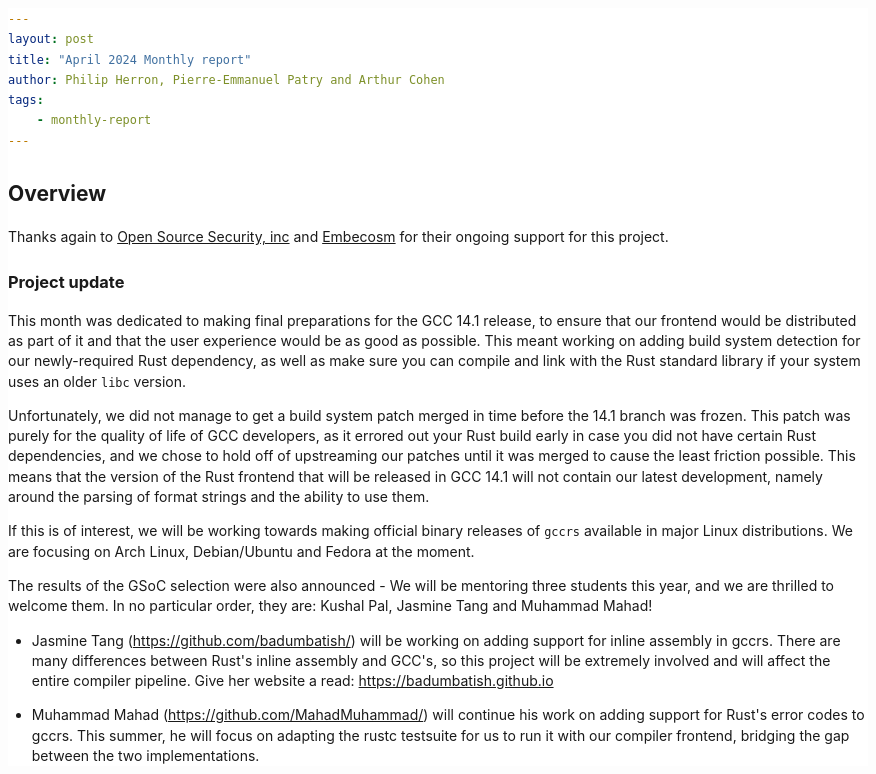 ```yaml
---
layout: post
title: "April 2024 Monthly report"
author: Philip Herron, Pierre-Emmanuel Patry and Arthur Cohen
tags:
    - monthly-report
---
```


## Overview

Thanks again to [Open Source Security, inc](https://opensrcsec.com/) and
[Embecosm](https://www.embecosm.com/) for their ongoing support for this
project.

### Project update

This month was dedicated to making final preparations for the GCC 14.1
release, to ensure that our frontend would be distributed as part of it
and that the user experience would be as good as possible. This meant
working on adding build system detection for our newly-required Rust
dependency, as well as make sure you can compile and link with the Rust
standard library if your system uses an older `libc` version.

Unfortunately, we did not manage to get a build system patch merged in
time before the 14.1 branch was frozen. This patch was purely for the
quality of life of GCC developers, as it errored out your Rust build
early in case you did not have certain Rust dependencies, and we chose
to hold off of upstreaming our patches until it was merged to cause the
least friction possible. This means that the version of the Rust
frontend that will be released in GCC 14.1 will not contain our latest
development, namely around the parsing of format strings and the ability
to use them.

If this is of interest, we will be working towards making official
binary releases of `gccrs` available in major Linux distributions. We
are focusing on Arch Linux, Debian/Ubuntu and Fedora at the moment.

The results of the GSoC selection were also announced - We will be
mentoring three students this year, and we are thrilled to welcome them.
In no particular order, they are: Kushal Pal, Jasmine Tang and Muhammad
Mahad!

- Jasmine Tang (<https://github.com/badumbatish/>) will be working on
  adding support for inline assembly in gccrs. There are many
  differences between Rust's inline assembly and GCC's, so this project
  will be extremely involved and will affect the entire compiler
  pipeline. Give her website a read: <https://badumbatish.github.io>

- Muhammad Mahad (<https://github.com/MahadMuhammad/>) will continue his
  work on adding support for Rust's error codes to gccrs. This summer,
  he will focus on adapting the rustc testsuite for us to run it with
  our compiler frontend, bridging the gap between the two
  implementations.

